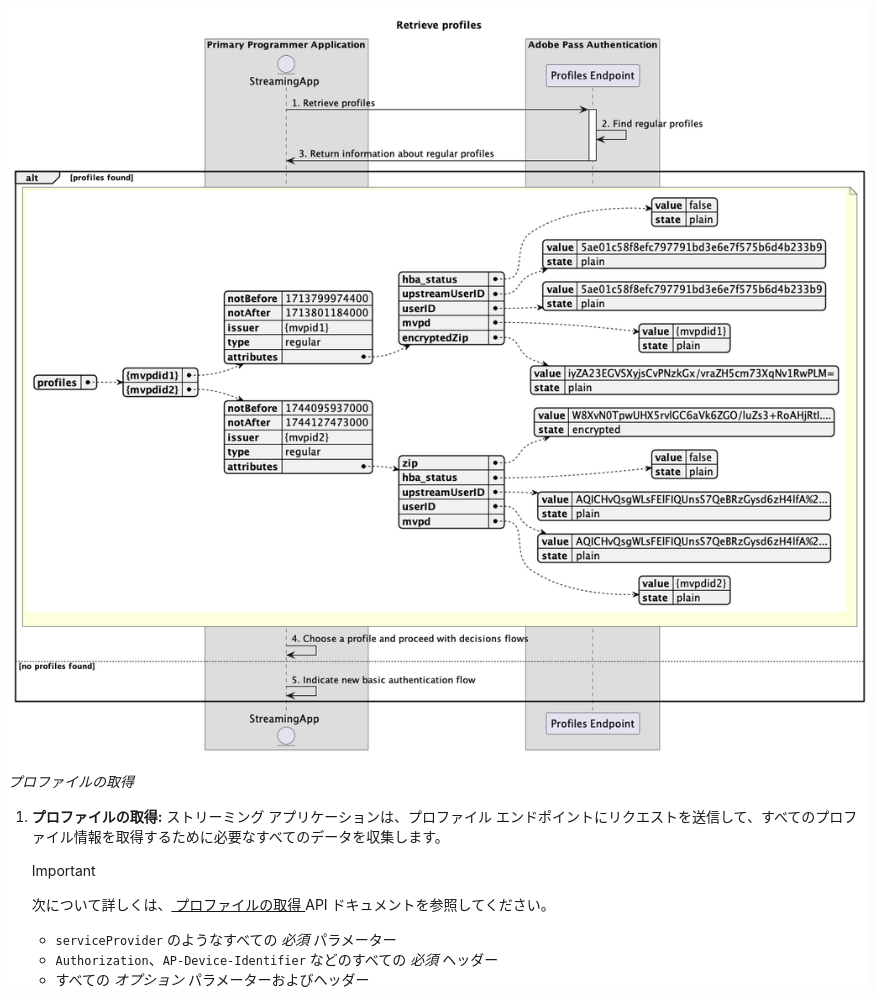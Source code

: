 ![プロファイルの取得](../../../assets/rest-api-v2/flows/basic-access-flows/rest-api-v2-retrieve-profiles-within-primary-application.png)

*プロファイルの取得*

1. **プロファイルの取得:** ストリーミング アプリケーションは、プロファイル エンドポイントにリクエストを送信して、すべてのプロファイル情報を取得するために必要なすべてのデータを収集します。

   >[!IMPORTANT]
   >
   > 次について詳しくは、[ プロファイルの取得 ](../../apis/profiles-apis/rest-api-v2-profiles-apis-retrieve-profiles.md) API ドキュメントを参照してください。
   >
   > * `serviceProvider` のようなすべての _必須_ パラメーター
   > * `Authorization`、`AP-Device-Identifier` などのすべての _必須_ ヘッダー
   > * すべての _オプション_ パラメーターおよびヘッダー
